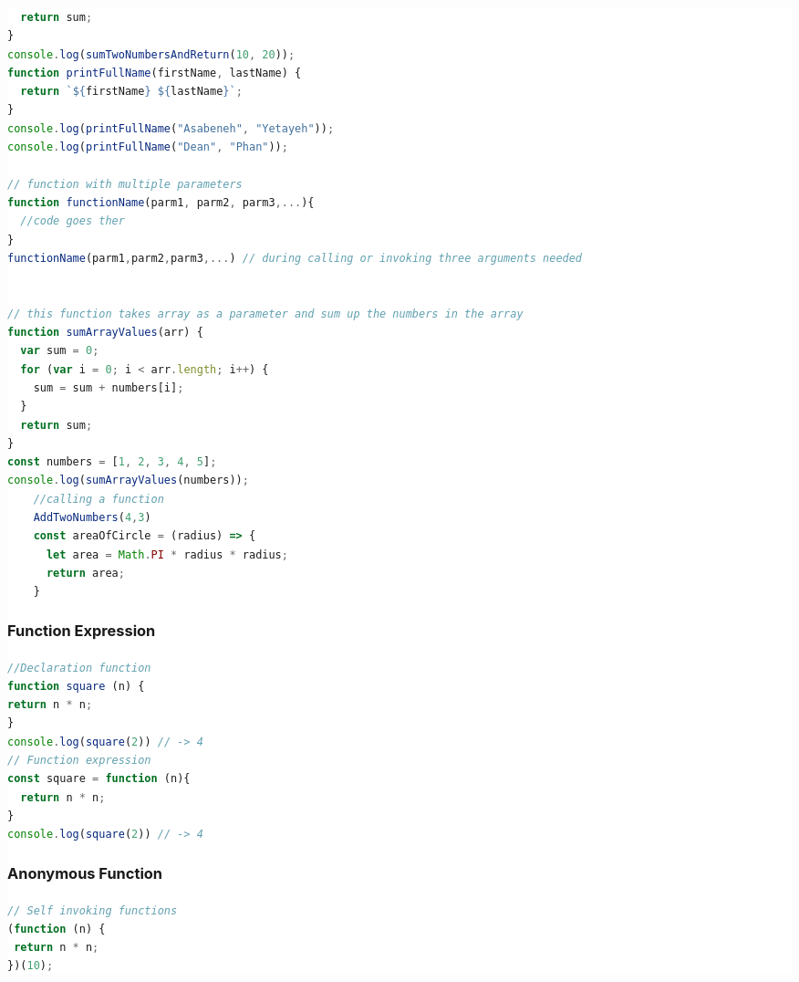 ```js
  return sum;
}
console.log(sumTwoNumbersAndReturn(10, 20));
function printFullName(firstName, lastName) {
  return `${firstName} ${lastName}`;
}
console.log(printFullName("Asabeneh", "Yetayeh"));
console.log(printFullName("Dean", "Phan"));

// function with multiple parameters
function functionName(parm1, parm2, parm3,...){
  //code goes ther
}
functionName(parm1,parm2,parm3,...) // during calling or invoking three arguments needed


// this function takes array as a parameter and sum up the numbers in the array
function sumArrayValues(arr) {
  var sum = 0;
  for (var i = 0; i < arr.length; i++) {
    sum = sum + numbers[i];
  }
  return sum;
}
const numbers = [1, 2, 3, 4, 5];
console.log(sumArrayValues(numbers));
    //calling a function
    AddTwoNumbers(4,3)
    const areaOfCircle = (radius) => {
      let area = Math.PI * radius * radius;
      return area;
    }

```
### Function Expression
```js
//Declaration function
function square (n) {
return n * n;
}
console.log(square(2)) // -> 4
// Function expression
const square = function (n){
  return n * n;
}
console.log(square(2)) // -> 4
```
### Anonymous Function
```js
// Self invoking functions
(function (n) {
 return n * n;
})(10);
```
